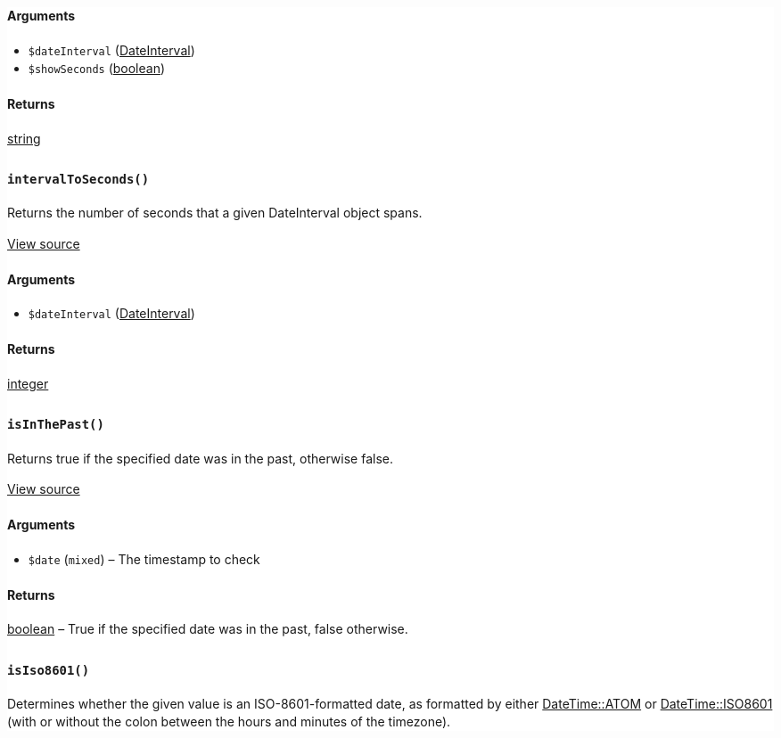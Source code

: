 #### Arguments

- `$dateInterval` ([DateInterval](http://php.net/class.dateinterval))
- `$showSeconds` ([boolean](http://php.net/language.types.boolean))

#### Returns

[string](http://php.net/language.types.string)



### `intervalToSeconds()`





Returns the number of seconds that a given DateInterval object spans.




[View source](https://github.com/craftcms/cms/blob/master/src/helpers/DateTimeHelper.php#L489-L495)


#### Arguments

- `$dateInterval` ([DateInterval](http://php.net/class.dateinterval))

#### Returns

[integer](http://php.net/language.types.integer)



### `isInThePast()`





Returns true if the specified date was in the past, otherwise false.




[View source](https://github.com/craftcms/cms/blob/master/src/helpers/DateTimeHelper.php#L465-L470)


#### Arguments

- `$date` (`mixed`) – The timestamp to check

#### Returns

[boolean](http://php.net/language.types.boolean) – True if the specified date was in the past, false otherwise.



### `isIso8601()`





Determines whether the given value is an ISO-8601-formatted date, as formatted by either
[DateTime::ATOM](http://php.net/manual/en/class.datetime.php#datetime.constants.atom) or
[DateTime::ISO8601](http://php.net/manual/en/class.datetime.php#datetime.constants.iso8601) (with or without
the colon between the hours and minutes of the timezone).
